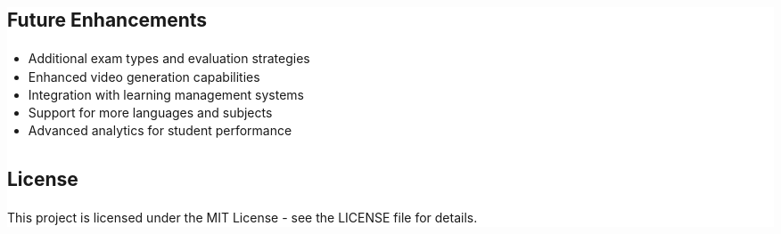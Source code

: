 ## Future Enhancements

- Additional exam types and evaluation strategies
- Enhanced video generation capabilities
- Integration with learning management systems
- Support for more languages and subjects
- Advanced analytics for student performance

## License

This project is licensed under the MIT License - see the LICENSE file for details.
